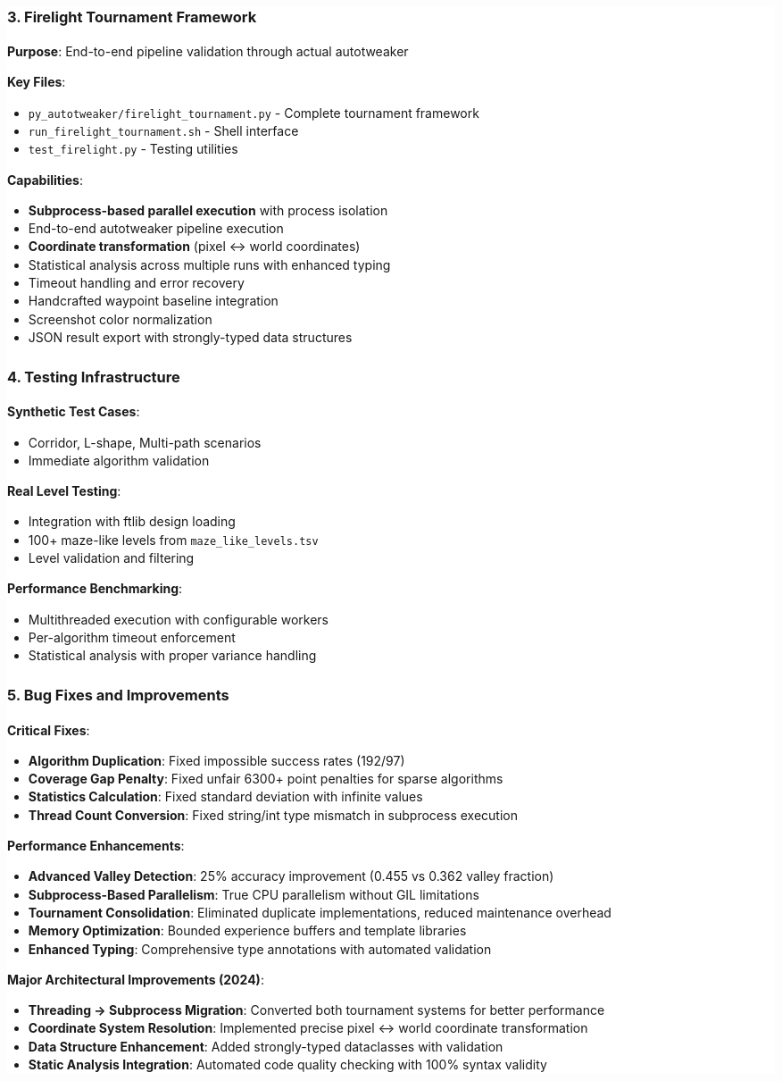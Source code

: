 ### 3. Firelight Tournament Framework
**Purpose**: End-to-end pipeline validation through actual autotweaker

**Key Files**:
- `py_autotweaker/firelight_tournament.py` - Complete tournament framework
- `run_firelight_tournament.sh` - Shell interface
- `test_firelight.py` - Testing utilities

**Capabilities**:
- **Subprocess-based parallel execution** with process isolation
- End-to-end autotweaker pipeline execution
- **Coordinate transformation** (pixel ↔ world coordinates)
- Statistical analysis across multiple runs with enhanced typing
- Timeout handling and error recovery
- Handcrafted waypoint baseline integration
- Screenshot color normalization
- JSON result export with strongly-typed data structures

### 4. Testing Infrastructure

**Synthetic Test Cases**: 
- Corridor, L-shape, Multi-path scenarios
- Immediate algorithm validation

**Real Level Testing**:
- Integration with ftlib design loading
- 100+ maze-like levels from `maze_like_levels.tsv` 
- Level validation and filtering

**Performance Benchmarking**:
- Multithreaded execution with configurable workers
- Per-algorithm timeout enforcement
- Statistical analysis with proper variance handling

### 5. Bug Fixes and Improvements

**Critical Fixes**:
- **Algorithm Duplication**: Fixed impossible success rates (192/97)
- **Coverage Gap Penalty**: Fixed unfair 6300+ point penalties for sparse algorithms
- **Statistics Calculation**: Fixed standard deviation with infinite values
- **Thread Count Conversion**: Fixed string/int type mismatch in subprocess execution

**Performance Enhancements**:
- **Advanced Valley Detection**: 25% accuracy improvement (0.455 vs 0.362 valley fraction)
- **Subprocess-Based Parallelism**: True CPU parallelism without GIL limitations
- **Tournament Consolidation**: Eliminated duplicate implementations, reduced maintenance overhead
- **Memory Optimization**: Bounded experience buffers and template libraries
- **Enhanced Typing**: Comprehensive type annotations with automated validation

**Major Architectural Improvements (2024)**:
- **Threading → Subprocess Migration**: Converted both tournament systems for better performance
- **Coordinate System Resolution**: Implemented precise pixel ↔ world coordinate transformation
- **Data Structure Enhancement**: Added strongly-typed dataclasses with validation
- **Static Analysis Integration**: Automated code quality checking with 100% syntax validity
